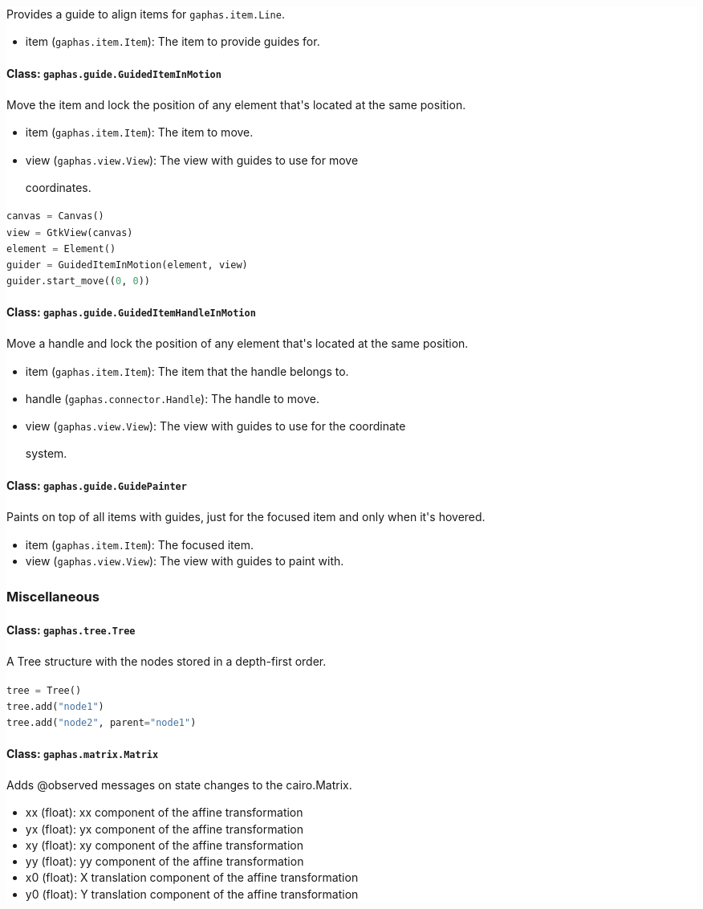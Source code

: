 Provides a guide to align items for `gaphas.item.Line`.

- item (`gaphas.item.Item`): The item to provide guides for.

#### Class: `gaphas.guide.GuidedItemInMotion`

Move the item and lock the position of any element that's located at the same
position.

- item (`gaphas.item.Item`): The item to move.
- view (`gaphas.view.View`): The view with guides to use for move
  
  coordinates.

```python
canvas = Canvas()
view = GtkView(canvas)
element = Element()
guider = GuidedItemInMotion(element, view)
guider.start_move((0, 0))
```

#### Class: `gaphas.guide.GuidedItemHandleInMotion`

Move a handle and lock the position of any element that's located at the same
position.

- item (`gaphas.item.Item`): The item that the handle belongs to.
- handle (`gaphas.connector.Handle`): The handle to move.
- view (`gaphas.view.View`): The view with guides to use for the coordinate
  
  system.

#### Class: `gaphas.guide.GuidePainter`

Paints on top of all items with guides, just for the focused item and only when
it's hovered.

- item (`gaphas.item.Item`): The focused item.
- view (`gaphas.view.View`): The view with guides to paint with.

### Miscellaneous

#### Class: `gaphas.tree.Tree`

A Tree structure with the nodes stored in a depth-first order.

```python
tree = Tree()
tree.add("node1")
tree.add("node2", parent="node1")
```

#### Class: `gaphas.matrix.Matrix`

Adds @observed messages on state changes to the cairo.Matrix.

- xx (float): xx component of the affine transformation
- yx (float): yx component of the affine transformation
- xy (float): xy component of the affine transformation
- yy (float): yy component of the affine transformation
- x0 (float): X translation component of the affine transformation
- y0 (float): Y translation component of the affine transformation
